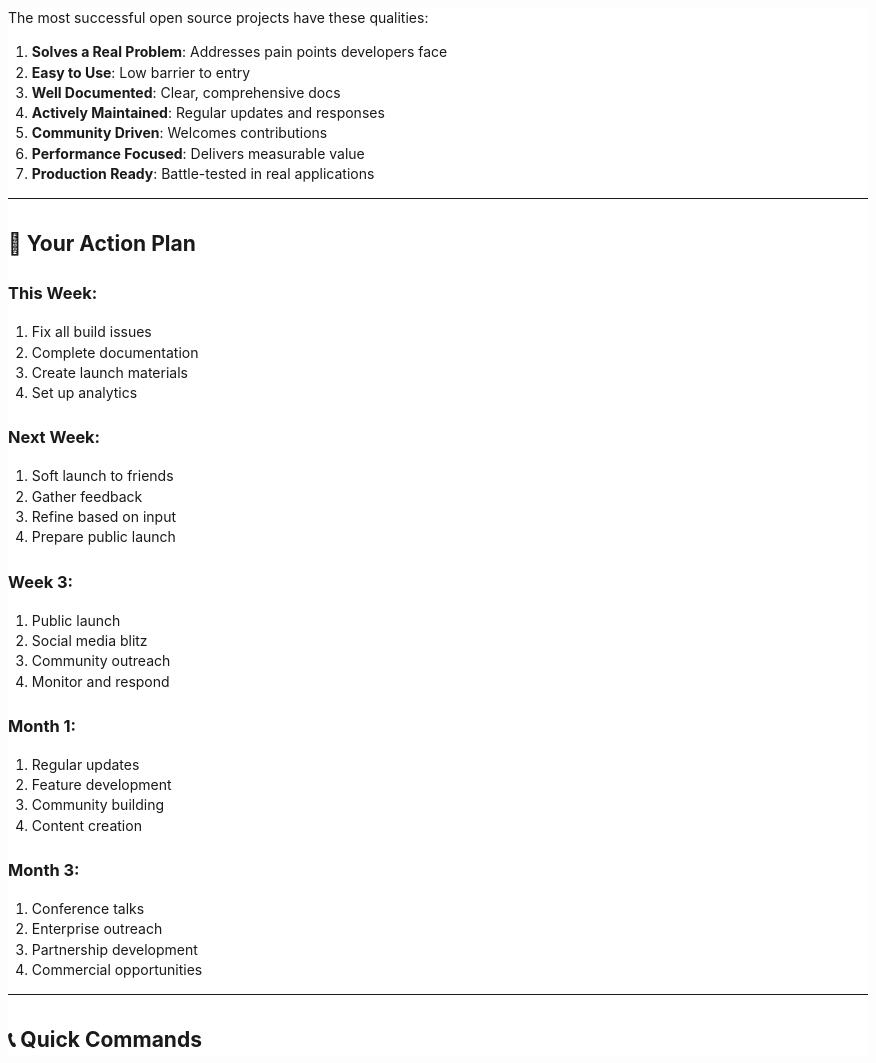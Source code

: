 The most successful open source projects have these qualities:

1. **Solves a Real Problem**: Addresses pain points developers face
2. **Easy to Use**: Low barrier to entry
3. **Well Documented**: Clear, comprehensive docs
4. **Actively Maintained**: Regular updates and responses
5. **Community Driven**: Welcomes contributions
6. **Performance Focused**: Delivers measurable value
7. **Production Ready**: Battle-tested in real applications

---

## 🚀 Your Action Plan

### This Week:

1. Fix all build issues
2. Complete documentation
3. Create launch materials
4. Set up analytics

### Next Week:

1. Soft launch to friends
2. Gather feedback
3. Refine based on input
4. Prepare public launch

### Week 3:

1. Public launch
2. Social media blitz
3. Community outreach
4. Monitor and respond

### Month 1:

1. Regular updates
2. Feature development
3. Community building
4. Content creation

### Month 3:

1. Conference talks
2. Enterprise outreach
3. Partnership development
4. Commercial opportunities

---

## 📞 Quick Commands
